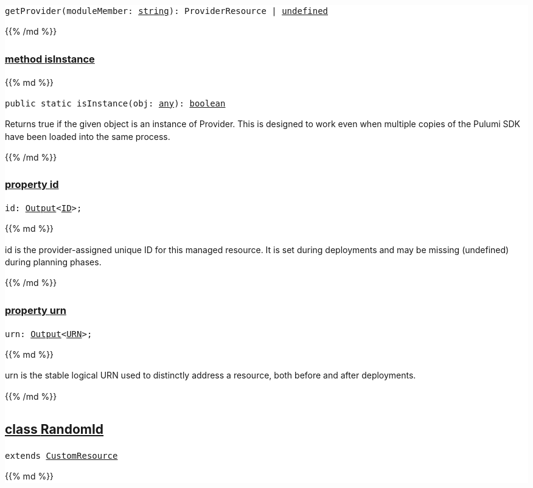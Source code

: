 <pre class="highlight"><span class='kd'></span>getProvider(moduleMember: <span class='kd'><a href='https://developer.mozilla.org/en-US/docs/Web/JavaScript/Reference/Global_Objects/String'>string</a></span>): ProviderResource | <span class='kd'><a href='https://developer.mozilla.org/en-US/docs/Web/JavaScript/Reference/Global_Objects/undefined'>undefined</a></span></pre>

{{% /md %}}
</div>
<h3 class="pdoc-member-header" id="Provider-isInstance">
<a class="pdoc-child-name" href="https://github.com/pulumi/pulumi-random/blob/6dc749f00ef701e8a9aa60953f95a34a6638652b/sdk/nodejs/provider.ts#L23">method <b>isInstance</b></a>
</h3>
<div class="pdoc-member-contents">
{{% md %}}

<pre class="highlight"><span class='kd'>public static </span>isInstance(obj: <span class='kd'><a href='https://www.typescriptlang.org/docs/handbook/basic-types.html#any'>any</a></span>): <span class='kd'><a href='https://developer.mozilla.org/en-US/docs/Web/JavaScript/Reference/Global_Objects/Boolean'>boolean</a></span></pre>


Returns true if the given object is an instance of Provider.  This is designed to work even
when multiple copies of the Pulumi SDK have been loaded into the same process.

{{% /md %}}
</div>
<h3 class="pdoc-member-header" id="Provider-id">
<a class="pdoc-child-name" href="https://github.com/pulumi/pulumi-random/blob/6dc749f00ef701e8a9aa60953f95a34a6638652b/sdk/nodejs/node_modules/@pulumi/pulumi/resource.d.ts#L212">property <b>id</b></a>
</h3>
<div class="pdoc-member-contents">
<pre class="highlight"><span class='kd'></span>id: <a href='/docs/reference/pkg/nodejs/pulumi/pulumi/#Output'>Output</a>&lt;<a href='/docs/reference/pkg/nodejs/pulumi/pulumi/#ID'>ID</a>&gt;;</pre>
{{% md %}}

id is the provider-assigned unique ID for this managed resource.  It is set during
deployments and may be missing (undefined) during planning phases.

{{% /md %}}
</div>
<h3 class="pdoc-member-header" id="Provider-urn">
<a class="pdoc-child-name" href="https://github.com/pulumi/pulumi-random/blob/6dc749f00ef701e8a9aa60953f95a34a6638652b/sdk/nodejs/node_modules/@pulumi/pulumi/resource.d.ts#L17">property <b>urn</b></a>
</h3>
<div class="pdoc-member-contents">
<pre class="highlight"><span class='kd'></span>urn: <a href='/docs/reference/pkg/nodejs/pulumi/pulumi/#Output'>Output</a>&lt;<a href='/docs/reference/pkg/nodejs/pulumi/pulumi/#URN'>URN</a>&gt;;</pre>
{{% md %}}

urn is the stable logical URN used to distinctly address a resource, both before and after
deployments.

{{% /md %}}
</div>
</div>
<h2 class="pdoc-module-header" id="RandomId">
<a class="pdoc-member-name" href="https://github.com/pulumi/pulumi-random/blob/6dc749f00ef701e8a9aa60953f95a34a6638652b/sdk/nodejs/randomId.ts#L50">class <b>RandomId</b></a>
</h2>
<div class="pdoc-module-contents">
<pre class="highlight"><span class='kd'>extends</span> <a href='/docs/reference/pkg/nodejs/pulumi/pulumi/#CustomResource'>CustomResource</a></pre>
{{% md %}}
